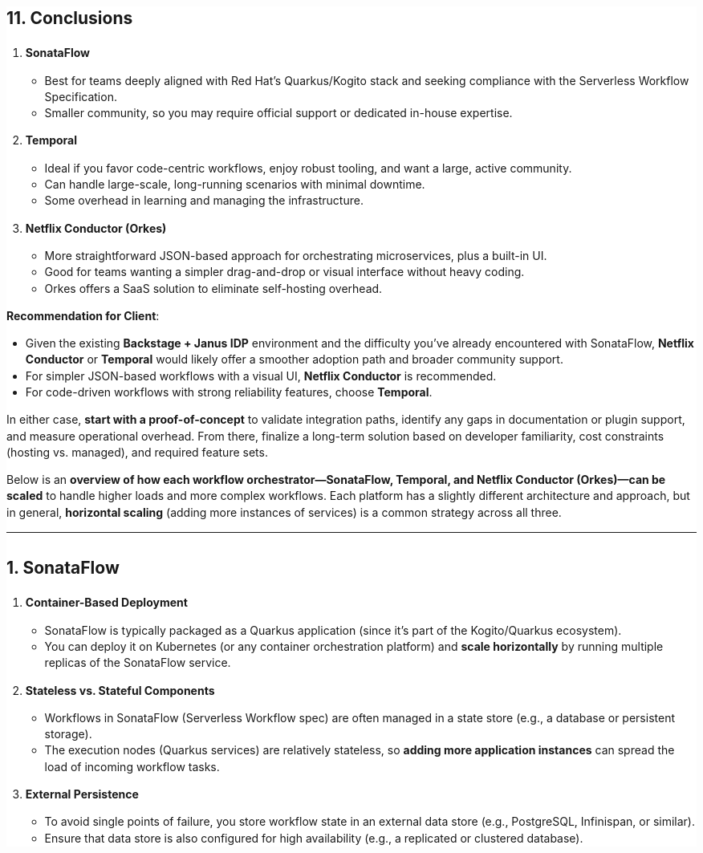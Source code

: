 
## 11. Conclusions

1. **SonataFlow**  
   - Best for teams deeply aligned with Red Hat’s Quarkus/Kogito stack and seeking compliance with the Serverless Workflow Specification.  
   - Smaller community, so you may require official support or dedicated in-house expertise.  

2. **Temporal**  
   - Ideal if you favor code-centric workflows, enjoy robust tooling, and want a large, active community.  
   - Can handle large-scale, long-running scenarios with minimal downtime.  
   - Some overhead in learning and managing the infrastructure.  

3. **Netflix Conductor (Orkes)**  
   - More straightforward JSON-based approach for orchestrating microservices, plus a built-in UI.  
   - Good for teams wanting a simpler drag-and-drop or visual interface without heavy coding.  
   - Orkes offers a SaaS solution to eliminate self-hosting overhead.  

**Recommendation for Client**:  
- Given the existing **Backstage + Janus IDP** environment and the difficulty you’ve already encountered with SonataFlow, **Netflix Conductor** or **Temporal** would likely offer a smoother adoption path and broader community support.  
- For simpler JSON-based workflows with a visual UI, **Netflix Conductor** is recommended.  
- For code-driven workflows with strong reliability features, choose **Temporal**.  

In either case, **start with a proof-of-concept** to validate integration paths, identify any gaps in documentation or plugin support, and measure operational overhead. From there, finalize a long-term solution based on developer familiarity, cost constraints (hosting vs. managed), and required feature sets.

Below is an **overview of how each workflow orchestrator—SonataFlow, Temporal, and Netflix Conductor (Orkes)—can be scaled** to handle higher loads and more complex workflows. Each platform has a slightly different architecture and approach, but in general, **horizontal scaling** (adding more instances of services) is a common strategy across all three.

---

## 1. SonataFlow

1. **Container-Based Deployment**  
   - SonataFlow is typically packaged as a Quarkus application (since it’s part of the Kogito/Quarkus ecosystem).  
   - You can deploy it on Kubernetes (or any container orchestration platform) and **scale horizontally** by running multiple replicas of the SonataFlow service.  

2. **Stateless vs. Stateful Components**  
   - Workflows in SonataFlow (Serverless Workflow spec) are often managed in a state store (e.g., a database or persistent storage).  
   - The execution nodes (Quarkus services) are relatively stateless, so **adding more application instances** can spread the load of incoming workflow tasks.  

3. **External Persistence**  
   - To avoid single points of failure, you store workflow state in an external data store (e.g., PostgreSQL, Infinispan, or similar).  
   - Ensure that data store is also configured for high availability (e.g., a replicated or clustered database).  
